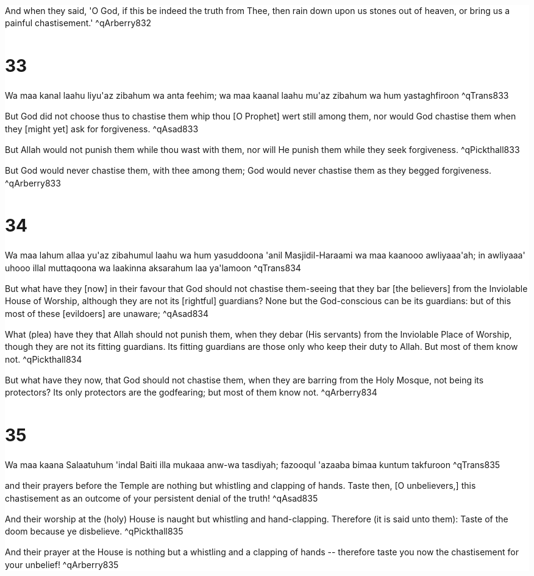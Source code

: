 
And when they said, 'O God, if this be indeed the truth from Thee, then rain down upon us stones out of heaven, or bring us a painful chastisement.' ^qArberry832

# 33

Wa maa kanal laahu liyu'az zibahum wa anta feehim; wa maa kaanal laahu mu'az zibahum wa hum yastaghfiroon ^qTrans833


But God did not choose thus to chastise them whip thou [O Prophet] wert still among them, nor would God chastise them when they [might yet] ask for forgiveness. ^qAsad833


But Allah would not punish them while thou wast with them, nor will He punish them while they seek forgiveness. ^qPickthall833


But God would never chastise them, with thee among them; God would never chastise them as they begged forgiveness. ^qArberry833

# 34

Wa maa lahum allaa yu'az zibahumul laahu wa hum yasuddoona 'anil Masjidil-Haraami wa maa kaanooo awliyaaa'ah; in awliyaaa' uhooo illal muttaqoona wa laakinna aksarahum laa ya'lamoon ^qTrans834


But what have they [now] in their favour that God should not chastise them-seeing that they bar [the believers] from the Inviolable House of Worship, although they are not its [rightful] guardians? None but the God-conscious can be its guardians: but of this most of these [evildoers] are unaware; ^qAsad834


What (plea) have they that Allah should not punish them, when they debar (His servants) from the Inviolable Place of Worship, though they are not its fitting guardians. Its fitting guardians are those only who keep their duty to Allah. But most of them know not. ^qPickthall834


But what have they now, that God should not chastise them, when they are barring from the Holy Mosque, not being its protectors? Its only protectors are the godfearing; but most of them know not. ^qArberry834

# 35

Wa maa kaana Salaatuhum 'indal Baiti illa mukaaa anw-wa tasdiyah; fazooqul 'azaaba bimaa kuntum takfuroon ^qTrans835


and their prayers before the Temple are nothing but whistling and clapping of hands. Taste then, [O unbelievers,] this chastisement as an outcome of your persistent denial of the truth! ^qAsad835


And their worship at the (holy) House is naught but whistling and hand-clapping. Therefore (it is said unto them): Taste of the doom because ye disbelieve. ^qPickthall835


And their prayer at the House is nothing but a whistling and a clapping of hands -- therefore taste you now the chastisement for your unbelief! ^qArberry835
